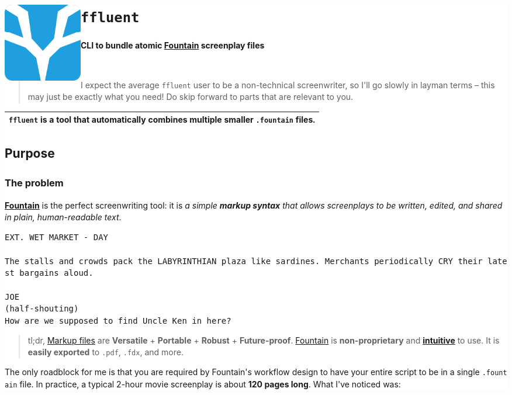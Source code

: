 <img align="left" width="130" src="./logo/ffluent-v1.svg"/>

# `ffluent`

**CLI to bundle atomic [Fountain](https://www.fountain.io) screenplay files**

 <br />

> I expect the average `ffluent` user to be a non-technical screenwriter, so I'll go slowly in layman terms – this may just be exactly what you need! Do skip forward to parts that are relevant to you.

|**`ffluent` is a tool that automatically combines multiple smaller `.fountain` files.**|
|-|



## Purpose

### The problem

**[Fountain](https://www.fountain.io)** is the perfect screenwriting tool: it is *a simple **markup syntax** that allows screenplays to be written, edited, and shared in plain, human-readable text*.

<pre style='white-space:pre-wrap'>
EXT. WET MARKET - DAY

The stalls and crowds pack the LABYRINTHIAN plaza like sardines. Merchants periodically CRY their latest bargains aloud.

JOE
(half-shouting)
How are we supposed to find Uncle Ken in here?
</pre>

> tl;dr, [Markup files](https://www.markdownguide.org/getting-started/#why-use-markdown) are **Versatile** + **Portable** + **Robust** + **Future-proof**. [Fountain](https://www.fountain.io) is **non-proprietary** and **[intuitive](https://fountain.io/syntax/)** to use. It is **easily exported** to `.pdf`, `.fdx`, and more.

The only roadblock for me is that you are required by Fountain's workflow design to have your entire script to be in a single `.fountain` file. In practice, a typical 2-hour movie screenplay is about **120 pages long**. What I've noticed was:
